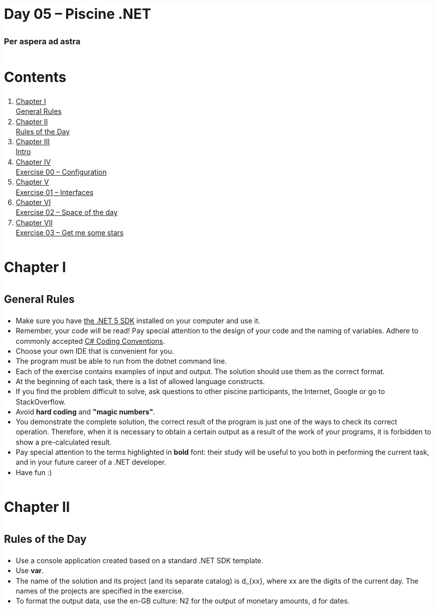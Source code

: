 # Day 05 – Piscine .NET
### Per aspera ad astra

# Contents
1. [Chapter I](#chapter-i) \
	[General Rules](#general-rules)
2. [Chapter II](#chapter-ii) \
	[Rules of the Day](#rules-of-the-day)
3. [Chapter III](#chapter-iii) \
	[Intro](#intro)
4. [Chapter IV](#chapter-iv) \
	[Exercise 00 – Configuration](#exercise-00-configuration)
5. [Chapter V](#chapter-v) \
  [Exercise 01 – Interfaces](#exercise-01-interfaces) 
6. [Chapter VI](#chapter-vi) \
  [Exercise 02 – Space of the day](#exercise-02-space-of-the-day) 
7. [Chapter VII](#chapter-vii) \
  [Exercise 03 – Get me some stars](#exercise-03-get-me-some-stars)

# Chapter I 

## General Rules
- Make sure you have [the .NET 5 SDK](<https://dotnet.microsoft.com/download>) installed on your computer and use it.
- Remember, your code will be read! Pay special attention to the design of your code and the naming of variables. Adhere to commonly accepted [C# Coding Conventions](<https://docs.microsoft.com/en-us/dotnet/csharp/fundamentals/coding-style/coding-conventions>).
- Choose your own IDE that is convenient for you.
- The program must be able to run from the dotnet command line.
- Each of the exercise contains examples of input and output. The solution should use them as the correct format.
- At the beginning of each task, there is a list of allowed language constructs.
- If you find the problem difficult to solve, ask questions to other piscine participants, the Internet, Google or go to StackOverflow.
- Avoid **hard coding** and **"magic numbers"**.
- You demonstrate the complete solution, the correct result of the program is just one of the ways to check its correct operation. Therefore, when it is necessary to obtain a certain output as a result of the work of your programs, it is forbidden to show a pre-calculated result.
- Pay special attention to the terms highlighted in **bold** font: their study will be useful to you both in performing the current task, and in your future career of a .NET developer.
- Have fun :)


# Chapter II

##  Rules of the Day
- Use a console application created based on a standard .NET SDK template.
- Use **var**.
- The name of the solution and its project (and its separate catalog) is d_{xx}, where xx are the digits of the current day. The names of the projects are specified in the exercise.
- To format the output data, use the en-GB culture: N2 for the output of monetary amounts, d for dates.

